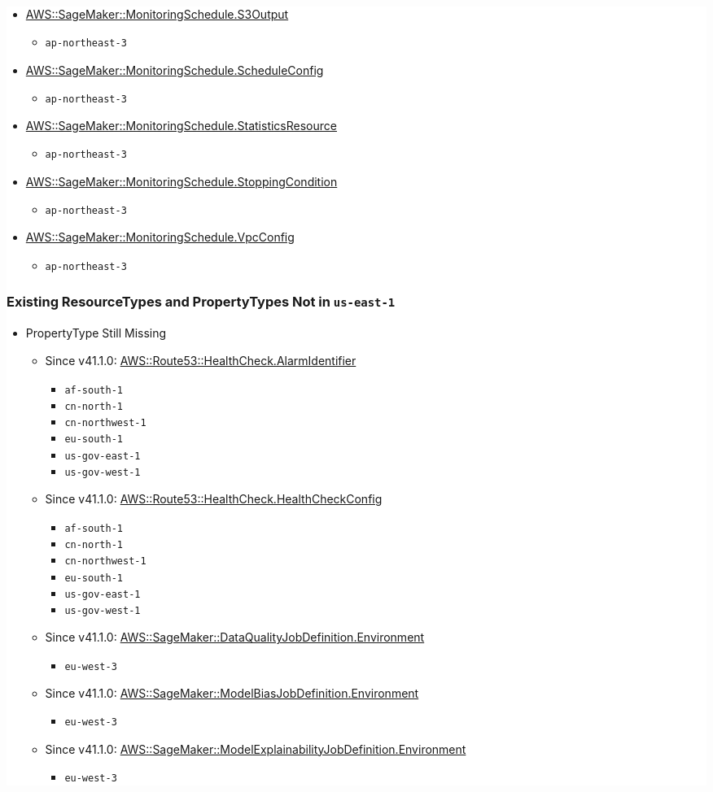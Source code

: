 - [AWS::SageMaker::MonitoringSchedule.S3Output](http://docs.aws.amazon.com/AWSCloudFormation/latest/UserGuide/aws-properties-sagemaker-monitoringschedule-s3output.html)
  - `ap-northeast-3`

- [AWS::SageMaker::MonitoringSchedule.ScheduleConfig](http://docs.aws.amazon.com/AWSCloudFormation/latest/UserGuide/aws-properties-sagemaker-monitoringschedule-scheduleconfig.html)
  - `ap-northeast-3`

- [AWS::SageMaker::MonitoringSchedule.StatisticsResource](http://docs.aws.amazon.com/AWSCloudFormation/latest/UserGuide/aws-properties-sagemaker-monitoringschedule-statisticsresource.html)
  - `ap-northeast-3`

- [AWS::SageMaker::MonitoringSchedule.StoppingCondition](http://docs.aws.amazon.com/AWSCloudFormation/latest/UserGuide/aws-properties-sagemaker-monitoringschedule-stoppingcondition.html)
  - `ap-northeast-3`

- [AWS::SageMaker::MonitoringSchedule.VpcConfig](http://docs.aws.amazon.com/AWSCloudFormation/latest/UserGuide/aws-properties-sagemaker-monitoringschedule-vpcconfig.html)
  - `ap-northeast-3`

### Existing ResourceTypes and PropertyTypes Not in `us-east-1`

- PropertyType Still Missing
  - Since v41.1.0: [AWS::Route53::HealthCheck.AlarmIdentifier](http://docs.aws.amazon.com/AWSCloudFormation/latest/UserGuide/aws-properties-route53-healthcheck-alarmidentifier.html)
    - `af-south-1`
    - `cn-north-1`
    - `cn-northwest-1`
    - `eu-south-1`
    - `us-gov-east-1`
    - `us-gov-west-1`

  - Since v41.1.0: [AWS::Route53::HealthCheck.HealthCheckConfig](http://docs.aws.amazon.com/AWSCloudFormation/latest/UserGuide/aws-properties-route53-healthcheck-healthcheckconfig.html)
    - `af-south-1`
    - `cn-north-1`
    - `cn-northwest-1`
    - `eu-south-1`
    - `us-gov-east-1`
    - `us-gov-west-1`

  - Since v41.1.0: [AWS::SageMaker::DataQualityJobDefinition.Environment](http://docs.aws.amazon.com/AWSCloudFormation/latest/UserGuide/aws-properties-sagemaker-dataqualityjobdefinition-environment.html)
    - `eu-west-3`

  - Since v41.1.0: [AWS::SageMaker::ModelBiasJobDefinition.Environment](http://docs.aws.amazon.com/AWSCloudFormation/latest/UserGuide/aws-properties-sagemaker-modelbiasjobdefinition-environment.html)
    - `eu-west-3`

  - Since v41.1.0: [AWS::SageMaker::ModelExplainabilityJobDefinition.Environment](http://docs.aws.amazon.com/AWSCloudFormation/latest/UserGuide/aws-properties-sagemaker-modelexplainabilityjobdefinition-environment.html)
    - `eu-west-3`
